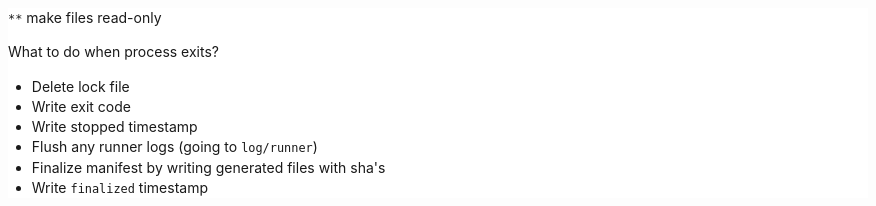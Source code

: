 `**` make files read-only

What to do when process exits?

- Delete lock file
- Write exit code
- Write stopped timestamp
- Flush any runner logs (going to `log/runner`)
- Finalize manifest by writing generated files with sha's
- Write `finalized` timestamp
